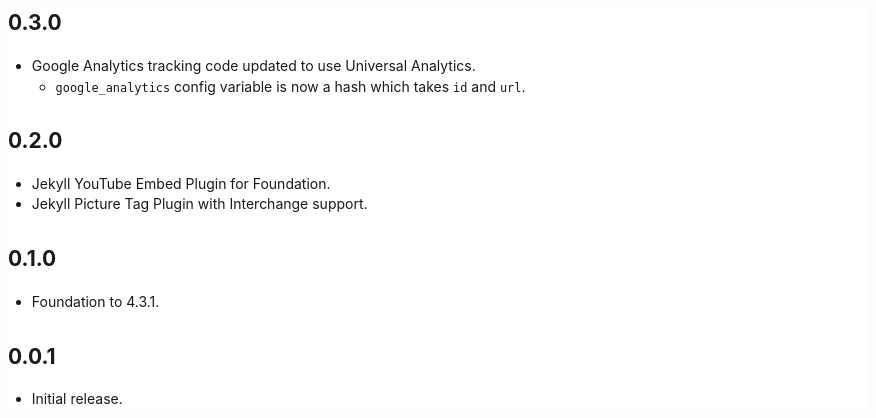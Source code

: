 ## 0.3.0

- Google Analytics tracking code updated to use Universal Analytics.
  * `google_analytics` config variable is now a hash which takes `id` and `url`.

## 0.2.0

- Jekyll YouTube Embed Plugin for Foundation.
- Jekyll Picture Tag Plugin with Interchange support.

## 0.1.0

- Foundation to 4.3.1.

## 0.0.1

- Initial release.
